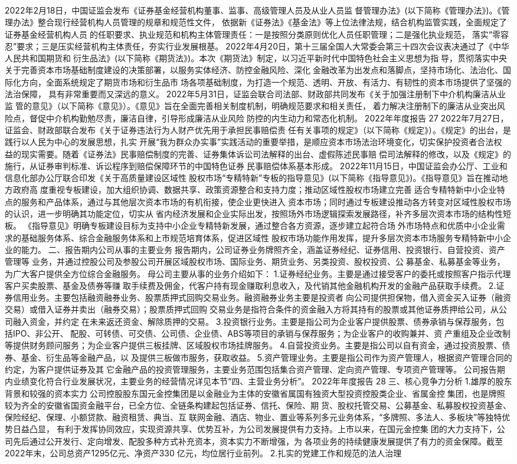 2022年2月18日，中国证监会发布《证券基金经营机构董事、监事、高级管理人员及从业人员监
督管理办法》(以下简称《管理办法》)。《管理办法》整合现行经营机构人员管理的规章和规范性文件，
依据新《证券法》《基金法》等上位法律法规，结合机构监管实践，全面规定了证券基金经营机构人员
的任职要求、执业规范和机构主体管理责任：一是按照分类原则优化人员任职管理；二是强化执业规范，
落实“零容忍”要求；三是压实经营机构主体责任，夯实行业发展根基。
2022年4月20日，第十三届全国人大常委会第三十四次会议表决通过了《中华人民共和国期货和
衍生品法》(以下简称《期货法》)。本次《期货法》制定，以习近平新时代中国特色社会主义思想为指
导，贯彻落实中央关于完善资本市场基础制度建设的决策部署，以服务实体经济、防控金融风险、深化
金融改革为出发点和落脚点，坚持市场化、法治化、国际化方向，全面系统规定了期货市场和衍生品市
场各项基础制度，为打造一个规范、透明、开放、有活力、有韧性的资本市场提供了坚强的法治保障，
具有非常重要而又深远的意义。
2022年5月31日，证监会联合司法部、财政部共同发布《关于加强注册制下中介机构廉洁从业监
管的意见》（以下简称《意见》）。《意见》旨在全面完善相关制度机制，明确规范要求和相关责任，
着力解决注册制下的廉洁从业突出风险点，督促中介机构勤勉尽责，廉洁自律，引导形成廉洁从业风险
防控的内生动力和常态化机制。
2022年年度报告
27
2022年7月27日，证监会、财政部联合发布《关于证券违法行为人财产优先用于承担民事赔偿责
任有关事项的规定》（以下简称《规定》）。《规定》的出台，是践行以人民为中心的发展思想，扎实
开展“我为群众办实事”实践活动的重要举措，是顺应资本市场法治环境变化，切实保护投资者合法权
益的现实需要。随着《证券法》民事赔偿制度的完善、证券集体诉讼司法解释的出台、虚假陈述民事赔
偿司法解释的修改，以及《规定》的施行，从证券审判标准、诉讼程序到赔偿保障环节的中国特色证券
民事赔偿体系基本形成。
2022年11月15日，中国证监会办公厅、工业和信息化部办公厅联合印发《关于高质量建设区域性
股权市场“专精特新”专板的指导意见》(以下简称《指导意见》)。《指导意见》旨在推动地方政府高
度重视专板建设，加大组织协调、数据共享、政策资源整合和支持力度；推动区域性股权市场建立完善
适合专精特新中小企业特点的服务和产品体系，通过与其他层次资本市场的有机衔接，使企业更快进入
资本市场；同时通过专板建设推动各方转变对区域性股权市场的认识，进一步明确其功能定位，切实从
省内经济发展和企业实际出发，按照场外市场逻辑探索发展路径，补齐多层次资本市场的结构性短板。
《指导意见》明确专板建设目标为支持中小企业专精特新发展，通过整合各方资源，逐步建立起符合场
外市场特点和优质中小企业需求的基础服务体系、综合金融服务体系和上市规范培育体系，促进区域性
股权市场功能作用发挥，提升多层次资本市场服务专精特新中小企业的能力。
二、报告期内公司从事的主要业务
报告期内，公司证券业务牌照齐全，涵盖证券经纪、证券信用、投资银行、自营投资、资产管理等
业务，并通过控股公司及参股公司开展区域股权市场、国际业务、期货业务、另类投资、股权投资、公
募基金、私募基金等业务，为广大客户提供全方位综合金融服务。
母公司主要从事的业务介绍如下：
1.证券经纪业务。主要是通过接受客户的委托或按照客户指示代理客户买卖股票、基金及债券等赚
取手续费及佣金，代客户持有现金赚取利息收入，及代销其他金融机构开发的金融产品获取手续费。
2.证券信用业务。主要包括融资融券业务、股票质押式回购交易业务。融资融券业务主要是投资者
向公司提供担保物，借入资金买入证券（融资交易）或借入证券并卖出（融券交易）；股票质押式回购
交易业务是指符合条件的资金融入方将其持有的股票或其他证券质押给公司，从公司融入资金，并约定
在未来返还资金、解除质押的交易。
3.投资银行业务。主要是指公司为企业客户提供股票、债券承销与保荐服务，包括IPO、非公开、
配股、可转债、可交债、公司债、企业债、ABS等项目的承销与保荐服务；为企业客户的收购兼并、资
产重组及企业改制等提供财务顾问服务；为企业客户提供三板挂牌、区域股权市场挂牌服务。
4.自营投资业务。主要是指公司以自有资金，通过投资股票、债券、基金、衍生品等金融产品，以
及提供三板做市服务，获取收益。
5.资产管理业务。主要是指公司作为资产管理人，根据资产管理合同的约定，为客户提供证券及其
它金融产品的投资管理服务，主要业务范围包括集合资产管理、定向资产管理、专项资产管理等。
公司报告期内业绩变化符合行业发展状况，主要业务的经营情况详见本节“四、主营业务分析”。
2022年年度报告
28
三、核心竞争力分析
1.雄厚的股东背景和较强的资本实力
公司控股股东国元金控集团是以金融业为主体的安徽省属国有独资大型投资控股类企业、省属金控
集团，也是牌照较为齐全的安徽省国资金融平台，已全方位、全链条构建起包括证券、信托、保险、期
货、股权托管交易、公募基金、私募股权投资基金、保险经纪、保理、小额贷款、融资租赁、典当、互
联网金融、酒店、物业、置业等系列多元业务体系，“多牌照、多法人、多板块”等独特优势日益凸显，
有利于发挥协同效应，实现资源共享、优势互补，为公司发展提供有力支持。上市以来，在国元金控集
团的大力支持下，公司先后通过公开发行、定向增发、配股多种方式补充资本，资本实力不断增强，为
各项业务的持续健康发展提供了有力的资金保障。截至2022年末，公司总资产1295亿元、净资产330
亿元，均位居行业前列。
2.扎实的党建工作和规范的法人治理
